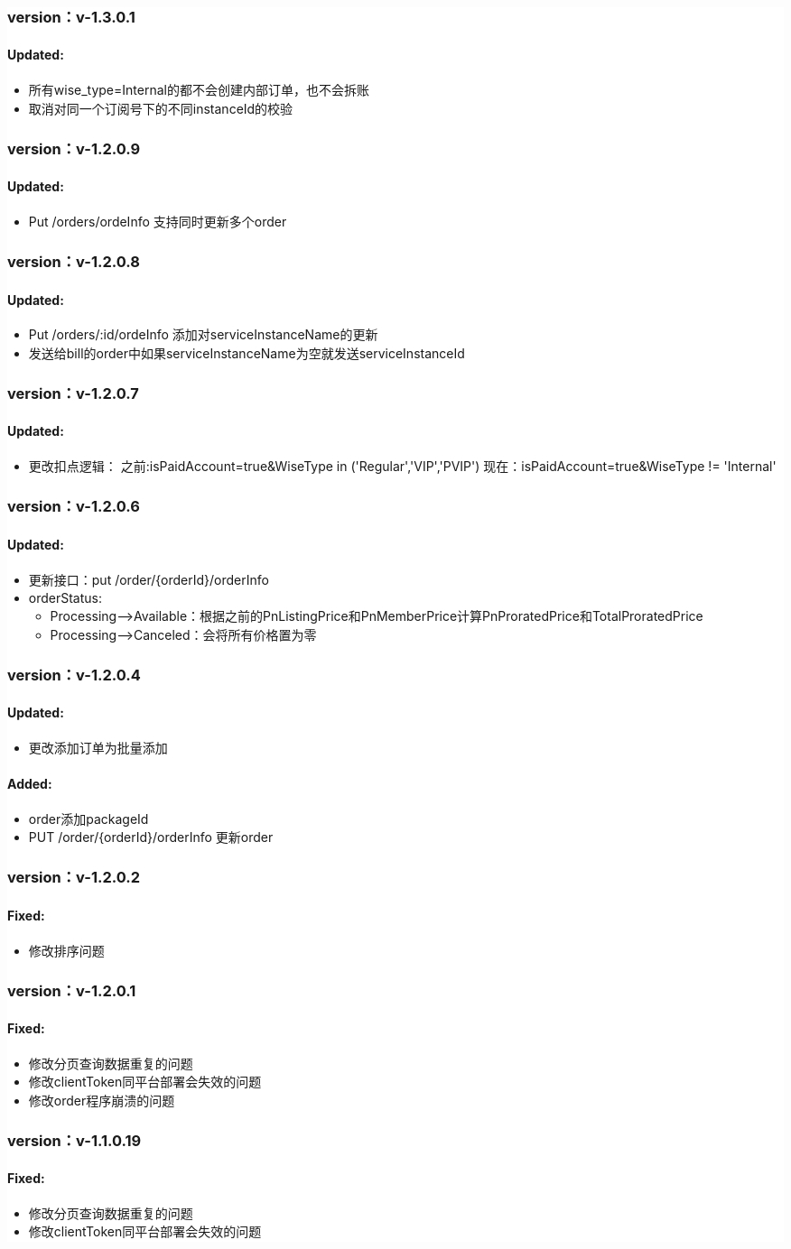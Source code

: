 ### version：v-1.3.0.1
#### Updated:
- 所有wise_type=Internal的都不会创建内部订单，也不会拆账
- 取消对同一个订阅号下的不同instanceId的校验

### version：v-1.2.0.9
#### Updated:
- Put /orders/ordeInfo 支持同时更新多个order

### version：v-1.2.0.8
#### Updated:
- Put /orders/:id/ordeInfo 添加对serviceInstanceName的更新 
- 发送给bill的order中如果serviceInstanceName为空就发送serviceInstanceId

### version：v-1.2.0.7
#### Updated:
- 更改扣点逻辑： 之前:isPaidAccount=true&WiseType in ('Regular','VIP','PVIP') 现在：isPaidAccount=true&WiseType != 'Internal'

### version：v-1.2.0.6
#### Updated:
- 更新接口：put /order/{orderId}/orderInfo
- orderStatus:
   - Processing-->Available：根据之前的PnListingPrice和PnMemberPrice计算PnProratedPrice和TotalProratedPrice
   - Processing-->Canceled：会将所有价格置为零
   
### version：v-1.2.0.4
#### Updated:
- 更改添加订单为批量添加
#### Added:
- order添加packageId
- PUT /order/{orderId}/orderInfo 更新order

### version：v-1.2.0.2
#### Fixed:
- 修改排序问题

### version：v-1.2.0.1
#### Fixed:
- 修改分页查询数据重复的问题
- 修改clientToken同平台部署会失效的问题
- 修改order程序崩溃的问题

### version：v-1.1.0.19
#### Fixed:
- 修改分页查询数据重复的问题
- 修改clientToken同平台部署会失效的问题
